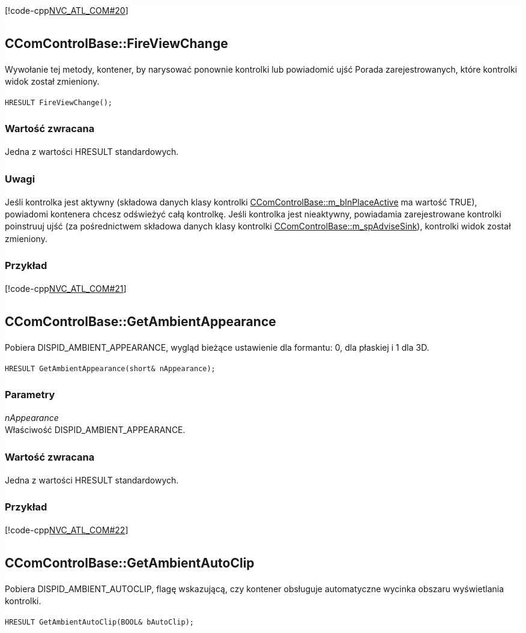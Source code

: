  [!code-cpp[NVC_ATL_COM#20](../../atl/codesnippet/cpp/ccomcontrolbase-class_3.h)]  
  
##  <a name="fireviewchange"></a>  CComControlBase::FireViewChange  
 Wywołanie tej metody, kontener, by narysować ponownie kontrolki lub powiadomić ujść Porada zarejestrowanych, które kontrolki widok został zmieniony.  
  
```
HRESULT FireViewChange();
```  
  
### <a name="return-value"></a>Wartość zwracana  
 Jedna z wartości HRESULT standardowych.  
  
### <a name="remarks"></a>Uwagi  
 Jeśli kontrolka jest aktywny (składowa danych klasy kontrolki [CComControlBase::m_bInPlaceActive](#m_binplaceactive) ma wartość TRUE), powiadomi kontenera chcesz odświeżyć całą kontrolkę. Jeśli kontrolka jest nieaktywny, powiadamia zarejestrowane kontrolki poinstruuj ujść (za pośrednictwem składowa danych klasy kontrolki [CComControlBase::m_spAdviseSink](#m_spadvisesink)), kontrolki widok został zmieniony.  
  
### <a name="example"></a>Przykład  
 [!code-cpp[NVC_ATL_COM#21](../../atl/codesnippet/cpp/ccomcontrolbase-class_4.cpp)]  
  
##  <a name="getambientappearance"></a>  CComControlBase::GetAmbientAppearance  
 Pobiera DISPID_AMBIENT_APPEARANCE, wygląd bieżące ustawienie dla formantu: 0, dla płaskiej i 1 dla 3D.  
  
```
HRESULT GetAmbientAppearance(short& nAppearance);
```  
  
### <a name="parameters"></a>Parametry  
 *nAppearance*  
 Właściwość DISPID_AMBIENT_APPEARANCE.  
  
### <a name="return-value"></a>Wartość zwracana  
 Jedna z wartości HRESULT standardowych.  
  
### <a name="example"></a>Przykład  
 [!code-cpp[NVC_ATL_COM#22](../../atl/codesnippet/cpp/ccomcontrolbase-class_5.h)]  
  
##  <a name="getambientautoclip"></a>  CComControlBase::GetAmbientAutoClip  
 Pobiera DISPID_AMBIENT_AUTOCLIP, flagę wskazującą, czy kontener obsługuje automatyczne wycinka obszaru wyświetlania kontrolki.  
  
```
HRESULT GetAmbientAutoClip(BOOL& bAutoClip);
```  
  